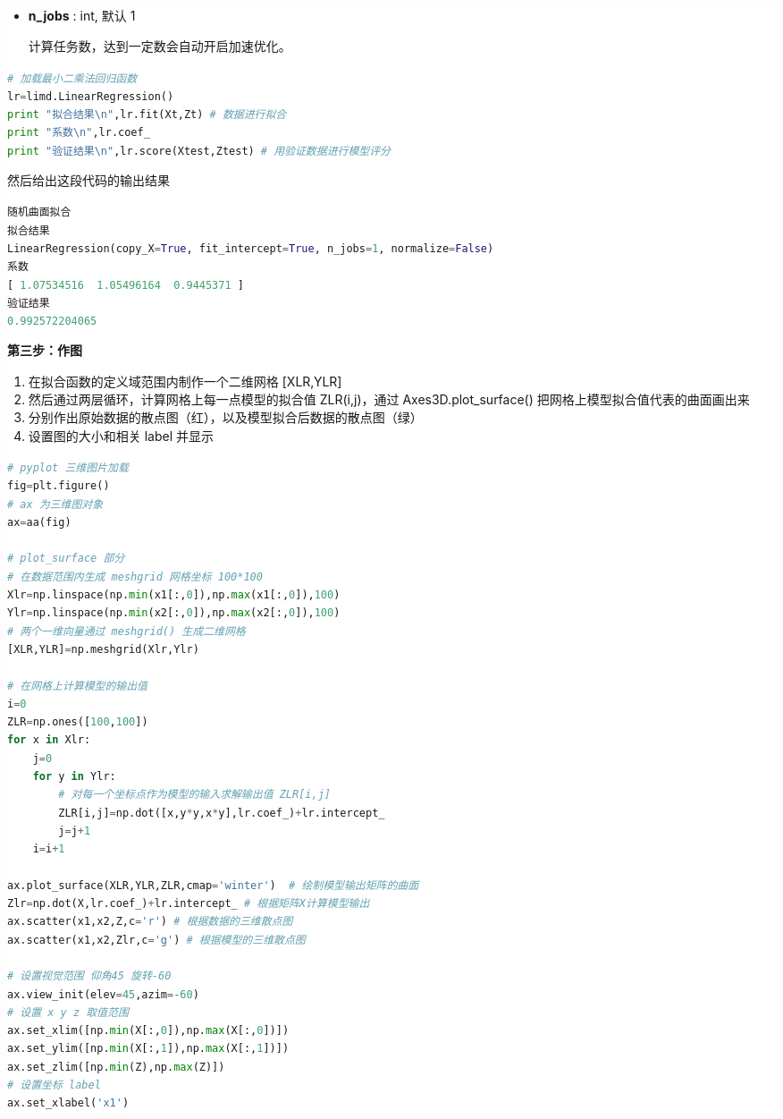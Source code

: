 * **n_jobs** : int, 默认 1

  计算任务数，达到一定数会自动开启加速优化。

```python
# 加载最小二乘法回归函数
lr=limd.LinearRegression()
print "拟合结果\n",lr.fit(Xt,Zt) # 数据进行拟合
print "系数\n",lr.coef_
print "验证结果\n",lr.score(Xtest,Ztest) # 用验证数据进行模型评分
```

然后给出这段代码的输出结果

```python
随机曲面拟合
拟合结果
LinearRegression(copy_X=True, fit_intercept=True, n_jobs=1, normalize=False)
系数
[ 1.07534516  1.05496164  0.9445371 ]
验证结果
0.992572204065
```

**第三步：作图**

1. 在拟合函数的定义域范围内制作一个二维网格 [XLR,YLR]
2. 然后通过两层循环，计算网格上每一点模型的拟合值 ZLR(i,j)，通过 Axes3D.plot_surface() 把网格上模型拟合值代表的曲面画出来
3. 分别作出原始数据的散点图（红），以及模型拟合后数据的散点图（绿）
4. 设置图的大小和相关 label 并显示

```python
# pyplot 三维图片加载
fig=plt.figure()
# ax 为三维图对象
ax=aa(fig)

# plot_surface 部分
# 在数据范围内生成 meshgrid 网格坐标 100*100
Xlr=np.linspace(np.min(x1[:,0]),np.max(x1[:,0]),100)
Ylr=np.linspace(np.min(x2[:,0]),np.max(x2[:,0]),100)
# 两个一维向量通过 meshgrid() 生成二维网格
[XLR,YLR]=np.meshgrid(Xlr,Ylr)

# 在网格上计算模型的输出值
i=0
ZLR=np.ones([100,100]) 
for x in Xlr:
    j=0
    for y in Ylr:
        # 对每一个坐标点作为模型的输入求解输出值 ZLR[i,j]
        ZLR[i,j]=np.dot([x,y*y,x*y],lr.coef_)+lr.intercept_
        j=j+1
    i=i+1
    
ax.plot_surface(XLR,YLR,ZLR,cmap='winter')  # 绘制模型输出矩阵的曲面
Zlr=np.dot(X,lr.coef_)+lr.intercept_ # 根据矩阵X计算模型输出
ax.scatter(x1,x2,Z,c='r') # 根据数据的三维散点图
ax.scatter(x1,x2,Zlr,c='g') # 根据模型的三维散点图

# 设置视觉范围 仰角45 旋转-60
ax.view_init(elev=45,azim=-60)
# 设置 x y z 取值范围
ax.set_xlim([np.min(X[:,0]),np.max(X[:,0])])
ax.set_ylim([np.min(X[:,1]),np.max(X[:,1])])
ax.set_zlim([np.min(Z),np.max(Z)])
# 设置坐标 label
ax.set_xlabel('x1')
```